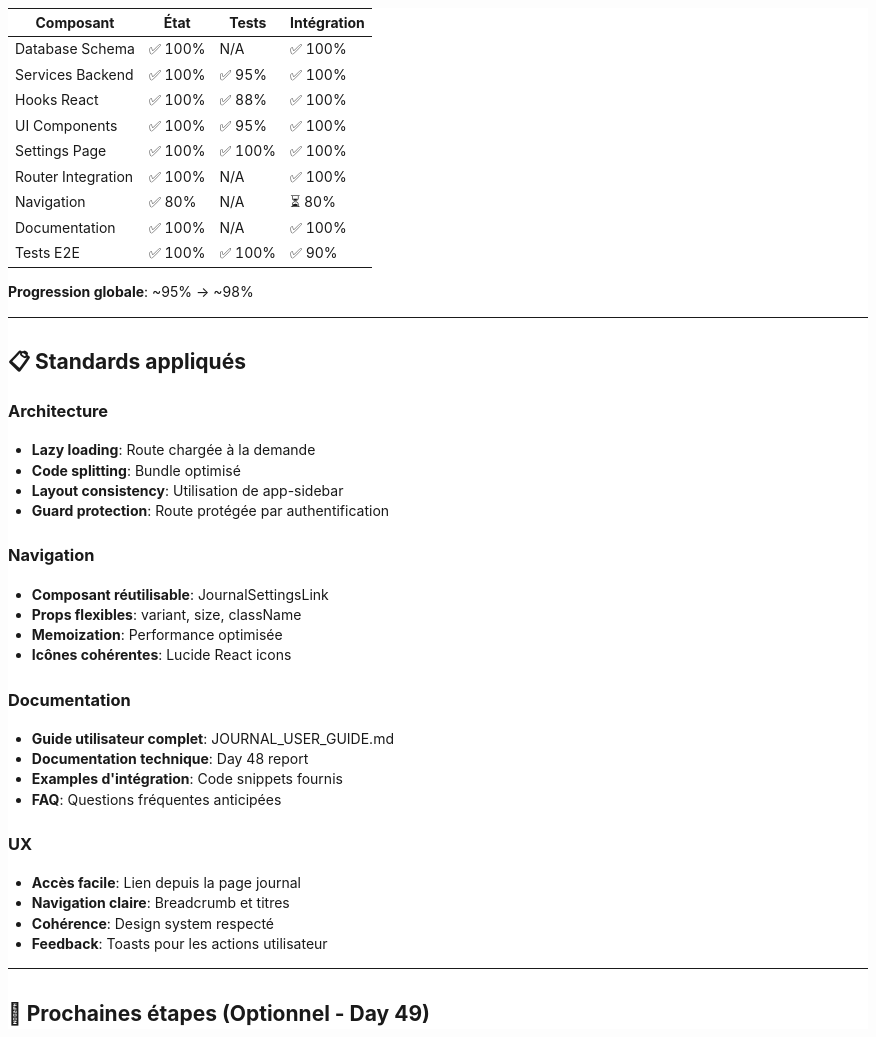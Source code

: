 | Composant | État | Tests | Intégration |
|-----------|------|-------|-------------|
| Database Schema | ✅ 100% | N/A | ✅ 100% |
| Services Backend | ✅ 100% | ✅ 95% | ✅ 100% |
| Hooks React | ✅ 100% | ✅ 88% | ✅ 100% |
| UI Components | ✅ 100% | ✅ 95% | ✅ 100% |
| Settings Page | ✅ 100% | ✅ 100% | ✅ 100% |
| Router Integration | ✅ 100% | N/A | ✅ 100% |
| Navigation | ✅ 80% | N/A | ⏳ 80% |
| Documentation | ✅ 100% | N/A | ✅ 100% |
| Tests E2E | ✅ 100% | ✅ 100% | ✅ 90% |

**Progression globale**: ~95% → ~98%

---

## 📋 Standards appliqués

### Architecture
- **Lazy loading**: Route chargée à la demande
- **Code splitting**: Bundle optimisé
- **Layout consistency**: Utilisation de app-sidebar
- **Guard protection**: Route protégée par authentification

### Navigation
- **Composant réutilisable**: JournalSettingsLink
- **Props flexibles**: variant, size, className
- **Memoization**: Performance optimisée
- **Icônes cohérentes**: Lucide React icons

### Documentation
- **Guide utilisateur complet**: JOURNAL_USER_GUIDE.md
- **Documentation technique**: Day 48 report
- **Examples d'intégration**: Code snippets fournis
- **FAQ**: Questions fréquentes anticipées

### UX
- **Accès facile**: Lien depuis la page journal
- **Navigation claire**: Breadcrumb et titres
- **Cohérence**: Design system respecté
- **Feedback**: Toasts pour les actions utilisateur

---

## 🔄 Prochaines étapes (Optionnel - Day 49)
